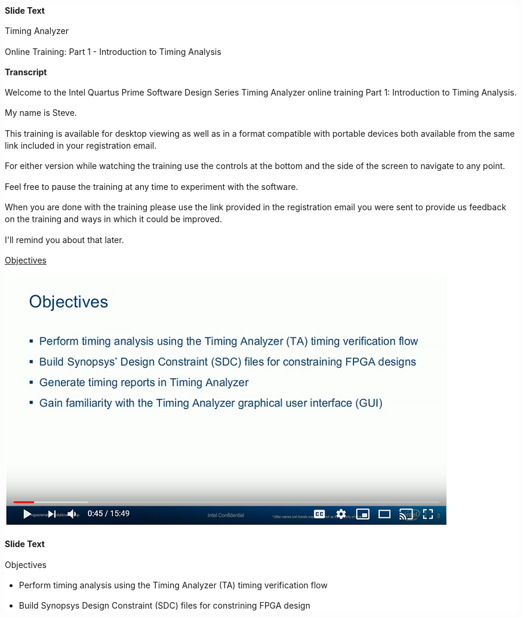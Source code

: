 **Slide Text**

Timing Analyzer

Online Training: Part 1 - Introduction to Timing Analysis

**Transcript**

Welcome to the Intel Quartus Prime Software Design Series Timing Analyzer online training Part 1: Introduction to Timing Analysis.

My name is Steve.

This training is available for desktop viewing as well as in a format compatible with portable devices both available from the same link included in your registration email.

For either version while watching the training use the controls at the bottom and the side of the screen to navigate to any point.

Feel free to pause the training at any time to experiment with the software.

When you are done with the training please use the link provided in the registration email you were sent to provide us feedback on the training and ways in which it could be improved.

I'll remind you about that later.

<u><span>Objectives</span></u>

![objectives_3](objectives_3.png)

**Slide Text**

Objectives

-   Perform timing analysis using the Timing Analyzer (TA) timing verification flow
    
-   Build Synopsys Design Constraint (SDC) files for constrining FPGA design
    